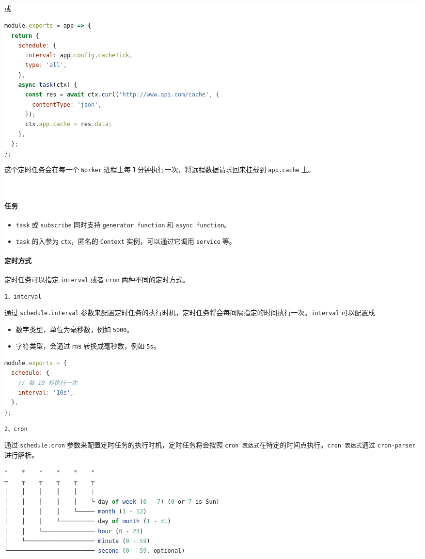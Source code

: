 或

~~~js
module.exports = app => {
  return {
    schedule: {
      interval: app.config.cacheTick,
      type: 'all',
    },
    async task(ctx) {
      const res = await ctx.curl('http://www.api.com/cache', {
        contentType: 'json',
      });
      ctx.app.cache = res.data;
    },
  };
};
~~~

这个定时任务会在每一个 `Worker` 进程上每 1 分钟执行一次，将远程数据请求回来挂载到 `app.cache` 上。

<br/>

#### 任务

* `task` 或 `subscribe` 同时支持 `generator function` 和 `async function`。

* `task` 的入参为 `ctx`，匿名的 `Context` 实例，可以通过它调用 `service` 等。

#### 定时方式

定时任务可以指定 `interval` 或者 `cron` 两种不同的定时方式。

`1、interval`

通过 `schedule.interval` 参数来配置定时任务的执行时机，定时任务将会每间隔指定的时间执行一次。`interval` 可以配置成

* 数字类型，单位为毫秒数，例如 `5000`。

* 字符类型，会通过 ms 转换成毫秒数，例如 `5s`。

~~~js
module.exports = {
  schedule: {
    // 每 10 秒执行一次
    interval: '10s',
  },
};
~~~

`2、cron`

通过 `schedule.cron` 参数来配置定时任务的执行时机，定时任务将会按照 `cron 表达式`在特定的时间点执行。`cron 表达式`通过 `cron-parser` 进行解析。

~~~js
*    *    *    *    *    *
┬    ┬    ┬    ┬    ┬    ┬
│    │    │    │    │    |
│    │    │    │    │    └ day of week (0 - 7) (0 or 7 is Sun)
│    │    │    │    └───── month (1 - 12)
│    │    │    └────────── day of month (1 - 31)
│    │    └─────────────── hour (0 - 23)
│    └──────────────────── minute (0 - 59)
└───────────────────────── second (0 - 59, optional)
~~~
